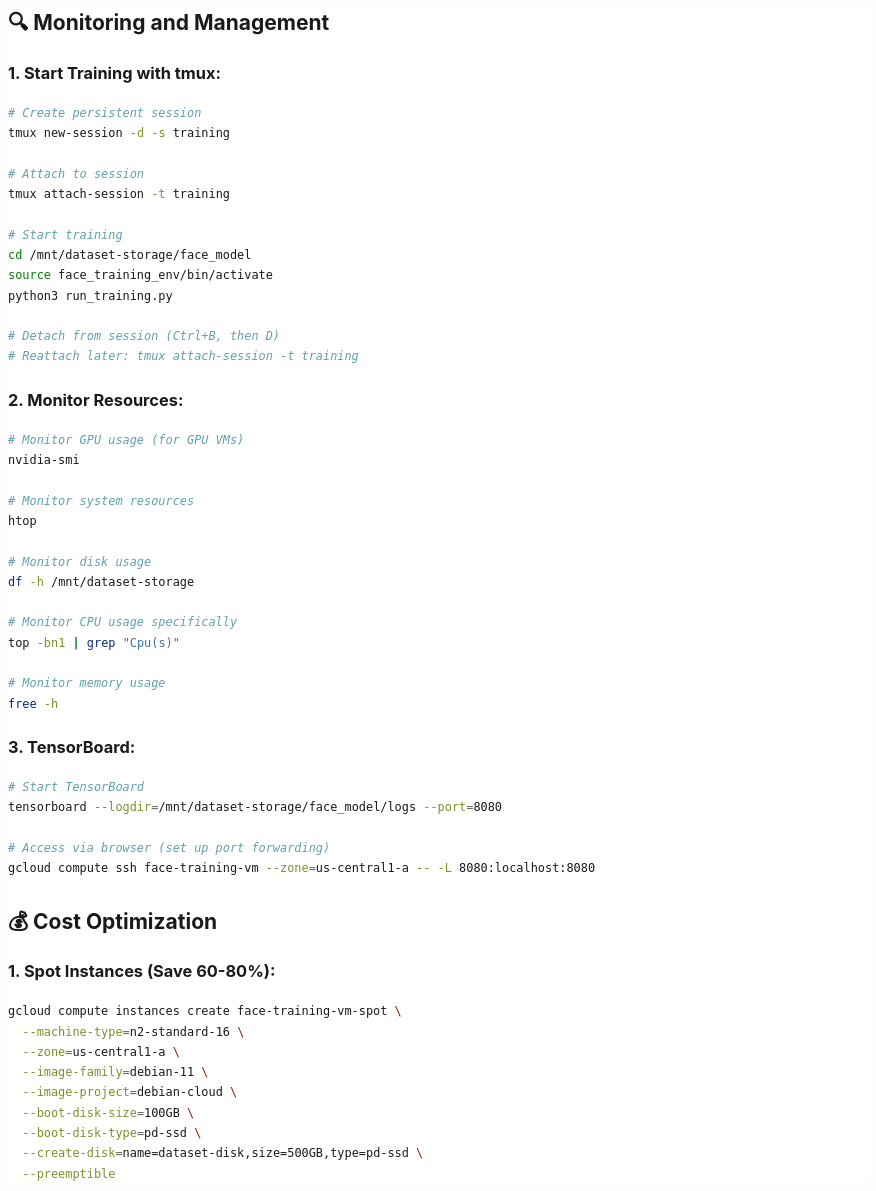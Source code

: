 ## 🔍 Monitoring and Management

### **1. Start Training with tmux:**
```bash
# Create persistent session
tmux new-session -d -s training

# Attach to session
tmux attach-session -t training

# Start training
cd /mnt/dataset-storage/face_model
source face_training_env/bin/activate
python3 run_training.py

# Detach from session (Ctrl+B, then D)
# Reattach later: tmux attach-session -t training
```

### **2. Monitor Resources:**
```bash
# Monitor GPU usage (for GPU VMs)
nvidia-smi

# Monitor system resources
htop

# Monitor disk usage
df -h /mnt/dataset-storage

# Monitor CPU usage specifically
top -bn1 | grep "Cpu(s)"

# Monitor memory usage
free -h
```

### **3. TensorBoard:**
```bash
# Start TensorBoard
tensorboard --logdir=/mnt/dataset-storage/face_model/logs --port=8080

# Access via browser (set up port forwarding)
gcloud compute ssh face-training-vm --zone=us-central1-a -- -L 8080:localhost:8080
```

## 💰 Cost Optimization

### **1. Spot Instances (Save 60-80%):**
```bash
gcloud compute instances create face-training-vm-spot \
  --machine-type=n2-standard-16 \
  --zone=us-central1-a \
  --image-family=debian-11 \
  --image-project=debian-cloud \
  --boot-disk-size=100GB \
  --boot-disk-type=pd-ssd \
  --create-disk=name=dataset-disk,size=500GB,type=pd-ssd \
  --preemptible
```
